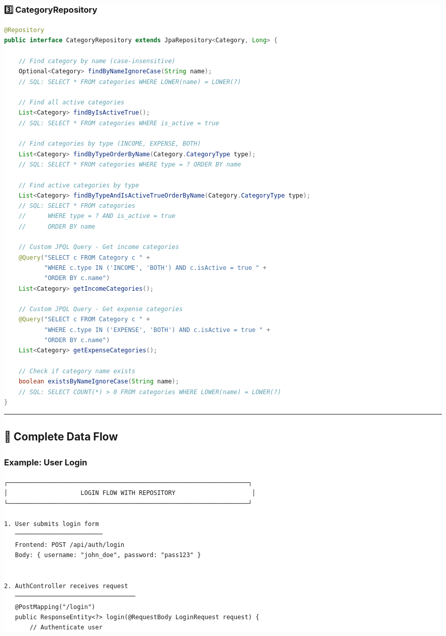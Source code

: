 ### **3️⃣ CategoryRepository**

```java
@Repository
public interface CategoryRepository extends JpaRepository<Category, Long> {
    
    // Find category by name (case-insensitive)
    Optional<Category> findByNameIgnoreCase(String name);
    // SQL: SELECT * FROM categories WHERE LOWER(name) = LOWER(?)
    
    // Find all active categories
    List<Category> findByIsActiveTrue();
    // SQL: SELECT * FROM categories WHERE is_active = true
    
    // Find categories by type (INCOME, EXPENSE, BOTH)
    List<Category> findByTypeOrderByName(Category.CategoryType type);
    // SQL: SELECT * FROM categories WHERE type = ? ORDER BY name
    
    // Find active categories by type
    List<Category> findByTypeAndIsActiveTrueOrderByName(Category.CategoryType type);
    // SQL: SELECT * FROM categories 
    //      WHERE type = ? AND is_active = true 
    //      ORDER BY name
    
    // Custom JPQL Query - Get income categories
    @Query("SELECT c FROM Category c " +
           "WHERE c.type IN ('INCOME', 'BOTH') AND c.isActive = true " +
           "ORDER BY c.name")
    List<Category> getIncomeCategories();
    
    // Custom JPQL Query - Get expense categories
    @Query("SELECT c FROM Category c " +
           "WHERE c.type IN ('EXPENSE', 'BOTH') AND c.isActive = true " +
           "ORDER BY c.name")
    List<Category> getExpenseCategories();
    
    // Check if category name exists
    boolean existsByNameIgnoreCase(String name);
    // SQL: SELECT COUNT(*) > 0 FROM categories WHERE LOWER(name) = LOWER(?)
}
```

---

## 🔄 Complete Data Flow

### **Example: User Login**

```
┌──────────────────────────────────────────────────────────────────┐
│                    LOGIN FLOW WITH REPOSITORY                     │
└──────────────────────────────────────────────────────────────────┘

1. User submits login form
   ────────────────────────
   Frontend: POST /api/auth/login
   Body: { username: "john_doe", password: "pass123" }
   
   
2. AuthController receives request
   ─────────────────────────────────
   @PostMapping("/login")
   public ResponseEntity<?> login(@RequestBody LoginRequest request) {
       // Authenticate user
```